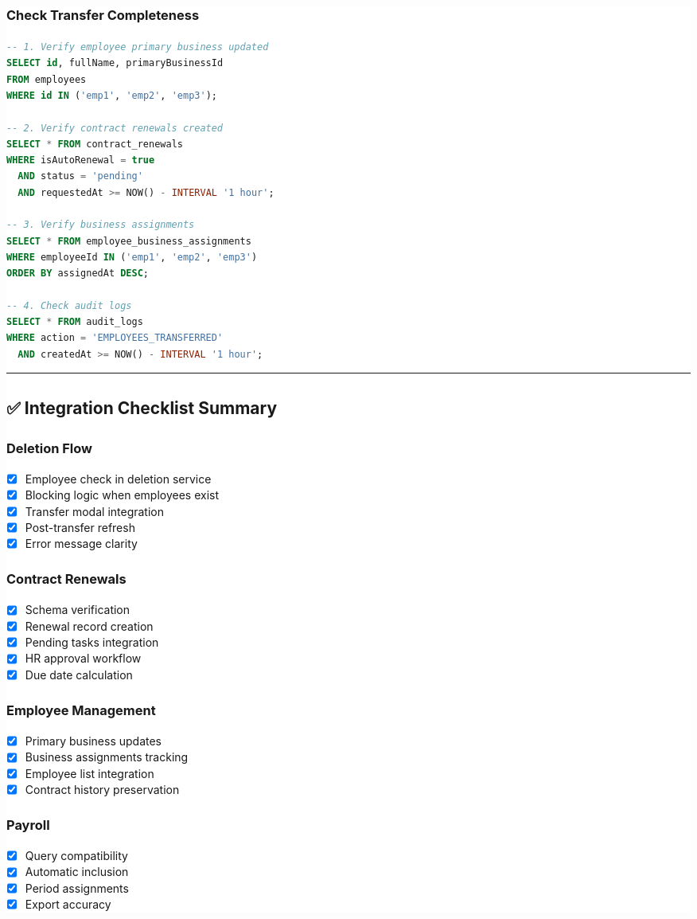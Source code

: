 ### Check Transfer Completeness

```sql
-- 1. Verify employee primary business updated
SELECT id, fullName, primaryBusinessId 
FROM employees 
WHERE id IN ('emp1', 'emp2', 'emp3');

-- 2. Verify contract renewals created
SELECT * FROM contract_renewals 
WHERE isAutoRenewal = true 
  AND status = 'pending'
  AND requestedAt >= NOW() - INTERVAL '1 hour';

-- 3. Verify business assignments
SELECT * FROM employee_business_assignments
WHERE employeeId IN ('emp1', 'emp2', 'emp3')
ORDER BY assignedAt DESC;

-- 4. Check audit logs
SELECT * FROM audit_logs
WHERE action = 'EMPLOYEES_TRANSFERRED'
  AND createdAt >= NOW() - INTERVAL '1 hour';
```

---

## ✅ Integration Checklist Summary

### Deletion Flow
- [x] Employee check in deletion service
- [x] Blocking logic when employees exist
- [x] Transfer modal integration
- [x] Post-transfer refresh
- [x] Error message clarity

### Contract Renewals
- [x] Schema verification
- [x] Renewal record creation
- [x] Pending tasks integration
- [x] HR approval workflow
- [x] Due date calculation

### Employee Management
- [x] Primary business updates
- [x] Business assignments tracking
- [x] Employee list integration
- [x] Contract history preservation

### Payroll
- [x] Query compatibility
- [x] Automatic inclusion
- [x] Period assignments
- [x] Export accuracy
